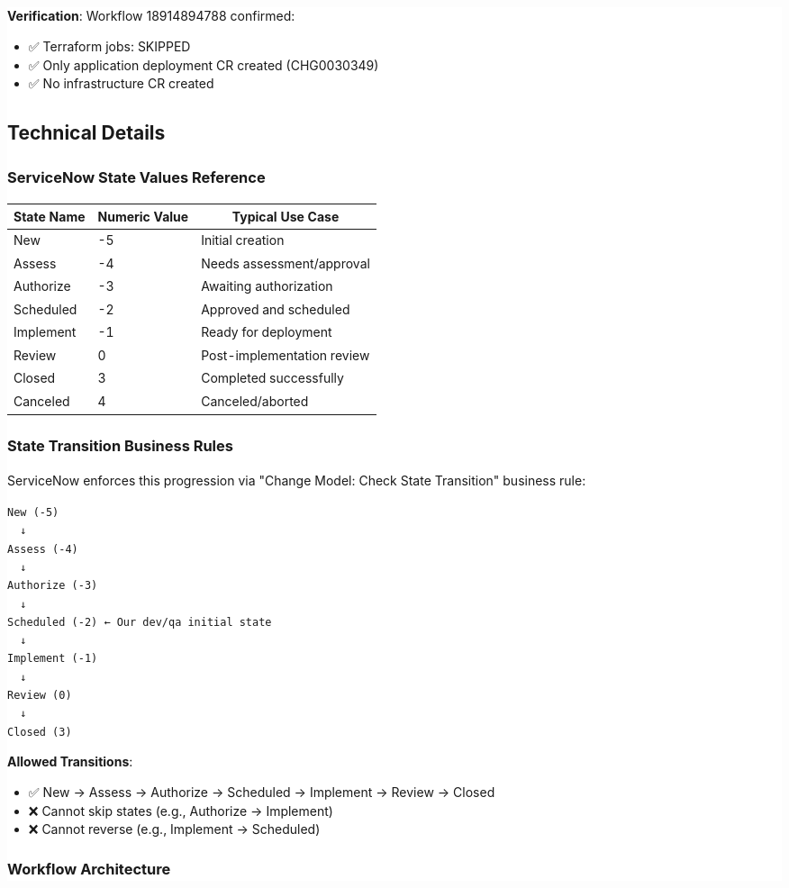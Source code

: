 **Verification**: Workflow 18914894788 confirmed:
- ✅ Terraform jobs: SKIPPED
- ✅ Only application deployment CR created (CHG0030349)
- ✅ No infrastructure CR created

## Technical Details

### ServiceNow State Values Reference

| State Name | Numeric Value | Typical Use Case |
|-----------|---------------|------------------|
| New | -5 | Initial creation |
| Assess | -4 | Needs assessment/approval |
| Authorize | -3 | Awaiting authorization |
| Scheduled | -2 | Approved and scheduled |
| Implement | -1 | Ready for deployment |
| Review | 0 | Post-implementation review |
| Closed | 3 | Completed successfully |
| Canceled | 4 | Canceled/aborted |

### State Transition Business Rules

ServiceNow enforces this progression via "Change Model: Check State Transition" business rule:

```
New (-5)
  ↓
Assess (-4)
  ↓
Authorize (-3)
  ↓
Scheduled (-2) ← Our dev/qa initial state
  ↓
Implement (-1)
  ↓
Review (0)
  ↓
Closed (3)
```

**Allowed Transitions**:
- ✅ New → Assess → Authorize → Scheduled → Implement → Review → Closed
- ❌ Cannot skip states (e.g., Authorize → Implement)
- ❌ Cannot reverse (e.g., Implement → Scheduled)

### Workflow Architecture
